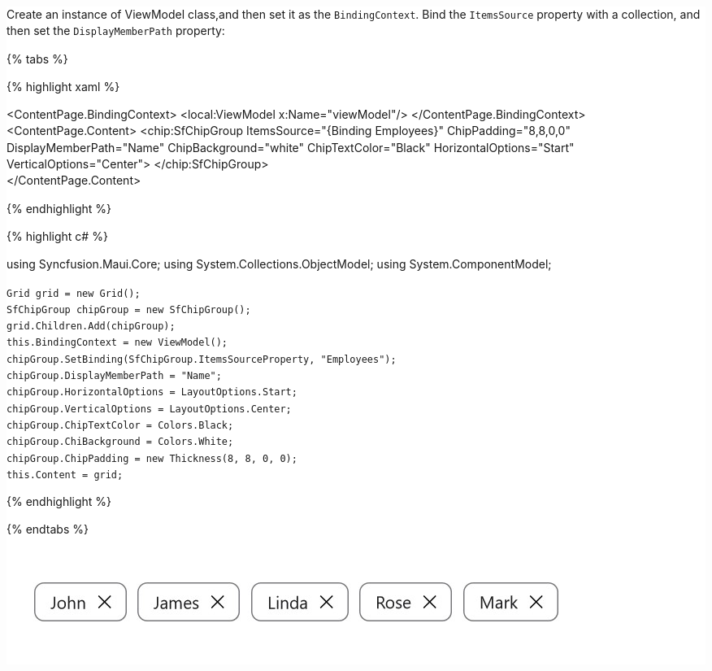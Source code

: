 Create an instance of ViewModel class,and then set it as the `BindingContext`. Bind the `ItemsSource` property with a collection, and then set the `DisplayMemberPath` property:

{% tabs %}

{% highlight xaml %}

<ContentPage.BindingContext>
	<local:ViewModel x:Name="viewModel"/>
</ContentPage.BindingContext>
<ContentPage.Content>
	<Grid>
		<chip:SfChipGroup 
			ItemsSource="{Binding Employees}" 
			ChipPadding="8,8,0,0" 
			DisplayMemberPath="Name"
			ChipBackground="white"
			ChipTextColor="Black"
			HorizontalOptions="Start" 
			VerticalOptions="Center">
		</chip:SfChipGroup>  
	</Grid>
</ContentPage.Content>

{% endhighlight %}

{% highlight c# %}

using Syncfusion.Maui.Core;
using System.Collections.ObjectModel;
using System.ComponentModel;

	Grid grid = new Grid();
	SfChipGroup chipGroup = new SfChipGroup();
	grid.Children.Add(chipGroup);
	this.BindingContext = new ViewModel();
	chipGroup.SetBinding(SfChipGroup.ItemsSourceProperty, "Employees");
	chipGroup.DisplayMemberPath = "Name";
	chipGroup.HorizontalOptions = LayoutOptions.Start;
	chipGroup.VerticalOptions = LayoutOptions.Center;
	chipGroup.ChipTextColor = Colors.Black;
	chipGroup.ChiBackground = Colors.White;
	chipGroup.ChipPadding = new Thickness(8, 8, 0, 0);
	this.Content = grid;
		
{% endhighlight %}

{% endtabs %}

![ChipGroup sample with display member path and itemsSource demo](images/getting-started/getting_started.png)
